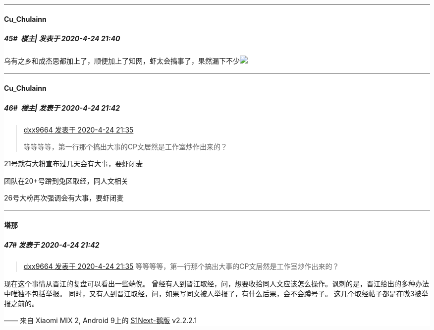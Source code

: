 




-----

####  Cu_Chulainn  
##### 45#         楼主| 发表于 2020-4-24 21:40




乌有之乡和成杰思都加上了，顺便加上了知网，虾太会搞事了，果然漏下不少<img src="https://static.saraba1st.com/image/smiley/face2017/053.png" referrerpolicy="no-referrer">







-----

####  Cu_Chulainn  
##### 46#         楼主| 发表于 2020-4-24 21:42



<blockquote><a href="httphttps://bbs.saraba1st.com/2b/forum.php?mod=redirect&amp;goto=findpost&amp;pid=47195576&amp;ptid=1929275" target="_blank">dxx9664 发表于 2020-4-24 21:35</a>

等等等等，第一行那个搞出大事的CP文居然是工作室炒作出来的？</blockquote>
21号就有大粉宣布过几天会有大事，要虾闭麦

团队在20+号蹭到兔区取经，同人文相关

26号大粉再次强调会有大事，要虾闭麦







-----

####  塔那  
##### 47#       发表于 2020-4-24 21:42



<blockquote><a href="httphttps://bbs.saraba1st.com/2b/forum.php?mod=redirect&amp;goto=findpost&amp;pid=47195576&amp;ptid=1929275" target="_blank">dxx9664 发表于 2020-4-24 21:35</a>
等等等等，第一行那个搞出大事的CP文居然是工作室炒作出来的？</blockquote>
现在这个事情从晋江的复盘可以看出一些端倪。
曾经有人到晋江取经，问，想要收拾同人文应该怎么操作。讽刺的是，晋江给出的多种办法中唯独不包括举报。
同时，又有人到晋江取经，问，如果写同文被人举报了，有什么后果，会不会蹲号子。
这几个取经帖子都是在嗷3被举报之前的。


—— 来自 Xiaomi MIX 2, Android 9上的 [S1Next-鹅版](https://github.com/ykrank/S1-Next/releases) v2.2.2.1





